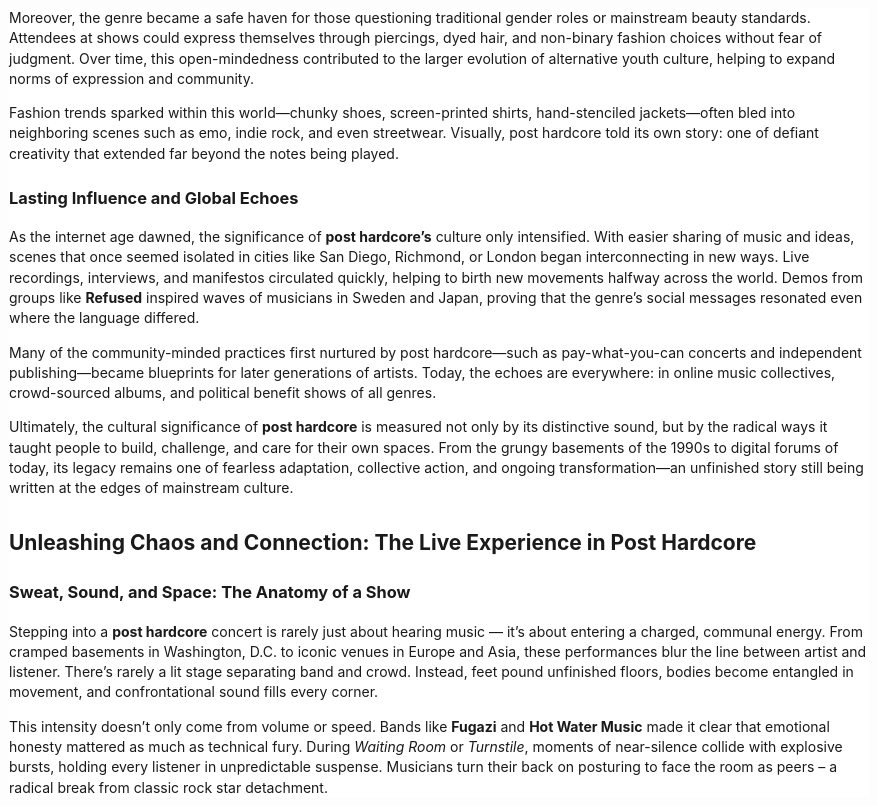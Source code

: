 Moreover, the genre became a safe haven for those questioning traditional gender roles or mainstream
beauty standards. Attendees at shows could express themselves through piercings, dyed hair, and
non-binary fashion choices without fear of judgment. Over time, this open-mindedness contributed to
the larger evolution of alternative youth culture, helping to expand norms of expression and
community.

Fashion trends sparked within this world—chunky shoes, screen-printed shirts, hand-stenciled
jackets—often bled into neighboring scenes such as emo, indie rock, and even streetwear. Visually,
post hardcore told its own story: one of defiant creativity that extended far beyond the notes being
played.

### Lasting Influence and Global Echoes

As the internet age dawned, the significance of **post hardcore’s** culture only intensified. With
easier sharing of music and ideas, scenes that once seemed isolated in cities like San Diego,
Richmond, or London began interconnecting in new ways. Live recordings, interviews, and manifestos
circulated quickly, helping to birth new movements halfway across the world. Demos from groups like
**Refused** inspired waves of musicians in Sweden and Japan, proving that the genre’s social
messages resonated even where the language differed.

Many of the community-minded practices first nurtured by post hardcore—such as pay-what-you-can
concerts and independent publishing—became blueprints for later generations of artists. Today, the
echoes are everywhere: in online music collectives, crowd-sourced albums, and political benefit
shows of all genres.

Ultimately, the cultural significance of **post hardcore** is measured not only by its distinctive
sound, but by the radical ways it taught people to build, challenge, and care for their own spaces.
From the grungy basements of the 1990s to digital forums of today, its legacy remains one of
fearless adaptation, collective action, and ongoing transformation—an unfinished story still being
written at the edges of mainstream culture.

## Unleashing Chaos and Connection: The Live Experience in Post Hardcore

### Sweat, Sound, and Space: The Anatomy of a Show

Stepping into a **post hardcore** concert is rarely just about hearing music — it’s about entering a
charged, communal energy. From cramped basements in Washington, D.C. to iconic venues in Europe and
Asia, these performances blur the line between artist and listener. There’s rarely a lit stage
separating band and crowd. Instead, feet pound unfinished floors, bodies become entangled in
movement, and confrontational sound fills every corner.

This intensity doesn’t only come from volume or speed. Bands like **Fugazi** and **Hot Water Music**
made it clear that emotional honesty mattered as much as technical fury. During _Waiting Room_ or
_Turnstile_, moments of near-silence collide with explosive bursts, holding every listener in
unpredictable suspense. Musicians turn their back on posturing to face the room as peers – a radical
break from classic rock star detachment.

